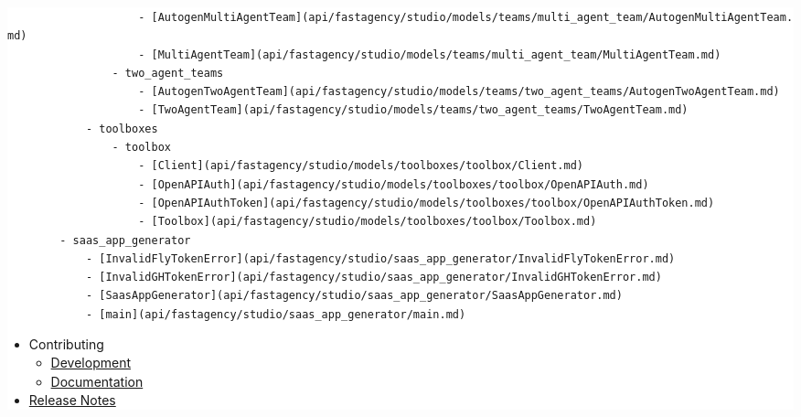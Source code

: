                         - [AutogenMultiAgentTeam](api/fastagency/studio/models/teams/multi_agent_team/AutogenMultiAgentTeam.md)
                        - [MultiAgentTeam](api/fastagency/studio/models/teams/multi_agent_team/MultiAgentTeam.md)
                    - two_agent_teams
                        - [AutogenTwoAgentTeam](api/fastagency/studio/models/teams/two_agent_teams/AutogenTwoAgentTeam.md)
                        - [TwoAgentTeam](api/fastagency/studio/models/teams/two_agent_teams/TwoAgentTeam.md)
                - toolboxes
                    - toolbox
                        - [Client](api/fastagency/studio/models/toolboxes/toolbox/Client.md)
                        - [OpenAPIAuth](api/fastagency/studio/models/toolboxes/toolbox/OpenAPIAuth.md)
                        - [OpenAPIAuthToken](api/fastagency/studio/models/toolboxes/toolbox/OpenAPIAuthToken.md)
                        - [Toolbox](api/fastagency/studio/models/toolboxes/toolbox/Toolbox.md)
            - saas_app_generator
                - [InvalidFlyTokenError](api/fastagency/studio/saas_app_generator/InvalidFlyTokenError.md)
                - [InvalidGHTokenError](api/fastagency/studio/saas_app_generator/InvalidGHTokenError.md)
                - [SaasAppGenerator](api/fastagency/studio/saas_app_generator/SaasAppGenerator.md)
                - [main](api/fastagency/studio/saas_app_generator/main.md)
- Contributing
    - [Development](getting-started/contributing/CONTRIBUTING.md)
    - [Documentation](getting-started/contributing/docs.md)
- [Release Notes](release.md)